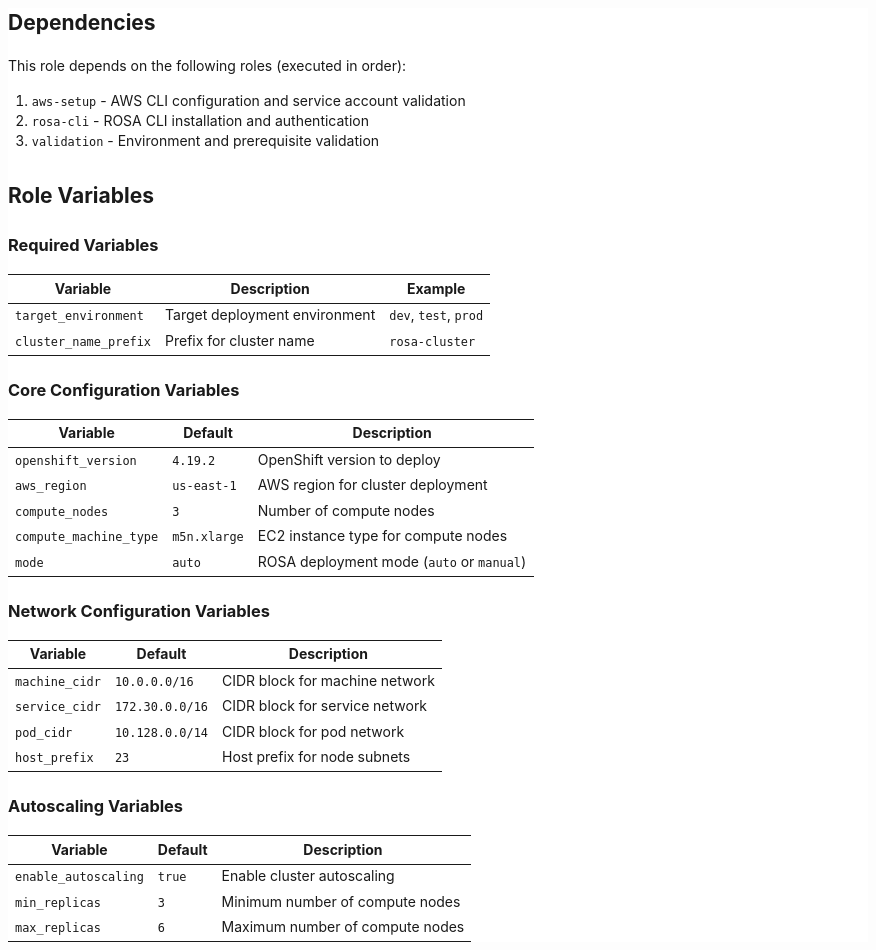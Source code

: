 ## Dependencies

This role depends on the following roles (executed in order):
1. `aws-setup` - AWS CLI configuration and service account validation
2. `rosa-cli` - ROSA CLI installation and authentication
3. `validation` - Environment and prerequisite validation

## Role Variables

### Required Variables

| Variable | Description | Example |
|----------|-------------|---------|
| `target_environment` | Target deployment environment | `dev`, `test`, `prod` |
| `cluster_name_prefix` | Prefix for cluster name | `rosa-cluster` |

### Core Configuration Variables

| Variable | Default | Description |
|----------|---------|-------------|
| `openshift_version` | `4.19.2` | OpenShift version to deploy |
| `aws_region` | `us-east-1` | AWS region for cluster deployment |
| `compute_nodes` | `3` | Number of compute nodes |
| `compute_machine_type` | `m5n.xlarge` | EC2 instance type for compute nodes |
| `mode` | `auto` | ROSA deployment mode (`auto` or `manual`) |

### Network Configuration Variables

| Variable | Default | Description |
|----------|---------|-------------|
| `machine_cidr` | `10.0.0.0/16` | CIDR block for machine network |
| `service_cidr` | `172.30.0.0/16` | CIDR block for service network |
| `pod_cidr` | `10.128.0.0/14` | CIDR block for pod network |
| `host_prefix` | `23` | Host prefix for node subnets |

### Autoscaling Variables

| Variable | Default | Description |
|----------|---------|-------------|
| `enable_autoscaling` | `true` | Enable cluster autoscaling |
| `min_replicas` | `3` | Minimum number of compute nodes |
| `max_replicas` | `6` | Maximum number of compute nodes |
